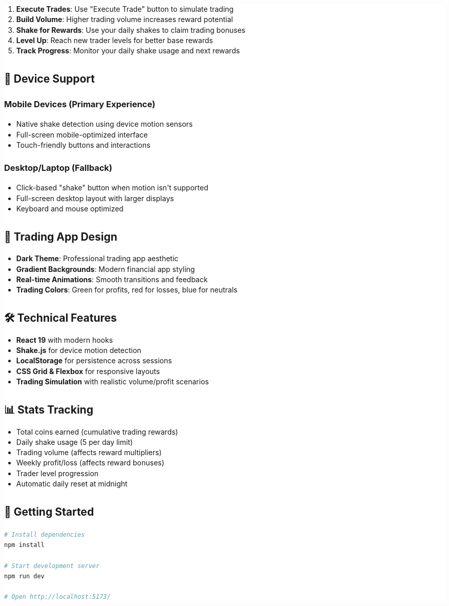 1. **Execute Trades**: Use "Execute Trade" button to simulate trading
2. **Build Volume**: Higher trading volume increases reward potential
3. **Shake for Rewards**: Use your daily shakes to claim trading bonuses
4. **Level Up**: Reach new trader levels for better base rewards
5. **Track Progress**: Monitor your daily shake usage and next rewards

## 📱 Device Support

### **Mobile Devices** (Primary Experience)
- Native shake detection using device motion sensors
- Full-screen mobile-optimized interface
- Touch-friendly buttons and interactions

### **Desktop/Laptop** (Fallback)
- Click-based "shake" button when motion isn't supported
- Full-screen desktop layout with larger displays
- Keyboard and mouse optimized

## 🎨 Trading App Design

- **Dark Theme**: Professional trading app aesthetic
- **Gradient Backgrounds**: Modern financial app styling
- **Real-time Animations**: Smooth transitions and feedback
- **Trading Colors**: Green for profits, red for losses, blue for neutrals

## 🛠️ Technical Features

- **React 19** with modern hooks
- **Shake.js** for device motion detection
- **LocalStorage** for persistence across sessions
- **CSS Grid & Flexbox** for responsive layouts
- **Trading Simulation** with realistic volume/profit scenarios

## 📊 Stats Tracking

- Total coins earned (cumulative trading rewards)
- Daily shake usage (5 per day limit)
- Trading volume (affects reward multipliers)
- Weekly profit/loss (affects reward bonuses)
- Trader level progression
- Automatic daily reset at midnight

## 🚀 Getting Started

```bash
# Install dependencies
npm install

# Start development server
npm run dev

# Open http://localhost:5173/
```
